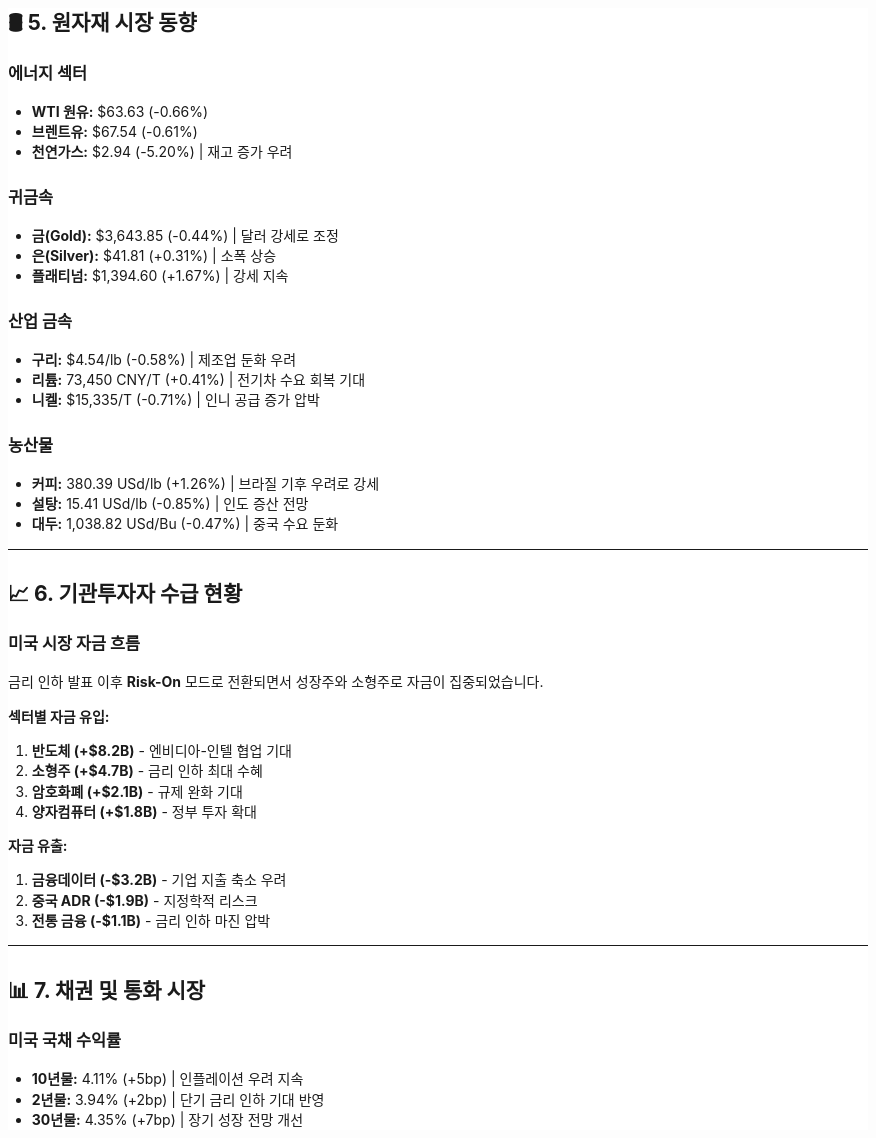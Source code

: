 ## 🛢️ 5. 원자재 시장 동향

### **에너지 섹터**
- **WTI 원유:** $63.63 (-0.66%)
- **브렌트유:** $67.54 (-0.61%)
- **천연가스:** $2.94 (-5.20%) | 재고 증가 우려

### **귀금속**
- **금(Gold):** $3,643.85 (-0.44%) | 달러 강세로 조정
- **은(Silver):** $41.81 (+0.31%) | 소폭 상승
- **플래티넘:** $1,394.60 (+1.67%) | 강세 지속

### **산업 금속**
- **구리:** $4.54/lb (-0.58%) | 제조업 둔화 우려
- **리튬:** 73,450 CNY/T (+0.41%) | 전기차 수요 회복 기대
- **니켈:** $15,335/T (-0.71%) | 인니 공급 증가 압박

### **농산물**
- **커피:** 380.39 USd/lb (+1.26%) | 브라질 기후 우려로 강세
- **설탕:** 15.41 USd/lb (-0.85%) | 인도 증산 전망
- **대두:** 1,038.82 USd/Bu (-0.47%) | 중국 수요 둔화

---

## 📈 6. 기관투자자 수급 현황

### **미국 시장 자금 흐름**
금리 인하 발표 이후 **Risk-On** 모드로 전환되면서 성장주와 소형주로 자금이 집중되었습니다.

**섹터별 자금 유입:**
1. **반도체 (+$8.2B)** - 엔비디아-인텔 협업 기대
2. **소형주 (+$4.7B)** - 금리 인하 최대 수혜
3. **암호화폐 (+$2.1B)** - 규제 완화 기대
4. **양자컴퓨터 (+$1.8B)** - 정부 투자 확대

**자금 유출:**
1. **금융데이터 (-$3.2B)** - 기업 지출 축소 우려  
2. **중국 ADR (-$1.9B)** - 지정학적 리스크
3. **전통 금융 (-$1.1B)** - 금리 인하 마진 압박

---

## 📊 7. 채권 및 통화 시장

### **미국 국채 수익률**
- **10년물:** 4.11% (+5bp) | 인플레이션 우려 지속
- **2년물:** 3.94% (+2bp) | 단기 금리 인하 기대 반영
- **30년물:** 4.35% (+7bp) | 장기 성장 전망 개선
